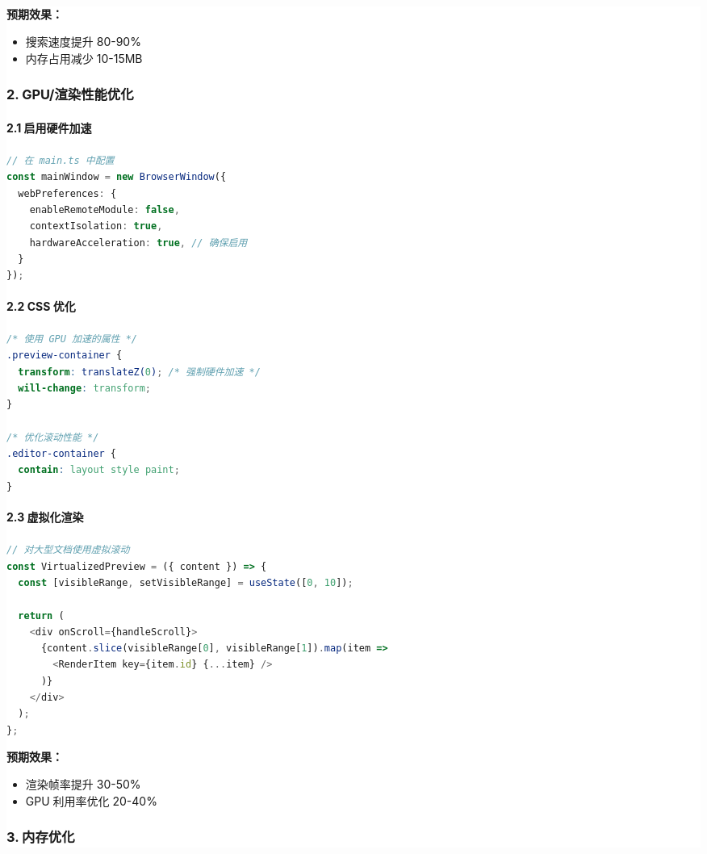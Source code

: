 **预期效果：**
- 搜索速度提升 80-90%
- 内存占用减少 10-15MB

### 2. GPU/渲染性能优化

#### 2.1 启用硬件加速
```typescript
// 在 main.ts 中配置
const mainWindow = new BrowserWindow({
  webPreferences: {
    enableRemoteModule: false,
    contextIsolation: true,
    hardwareAcceleration: true, // 确保启用
  }
});
```

#### 2.2 CSS 优化
```css
/* 使用 GPU 加速的属性 */
.preview-container {
  transform: translateZ(0); /* 强制硬件加速 */
  will-change: transform;
}

/* 优化滚动性能 */
.editor-container {
  contain: layout style paint;
}
```

#### 2.3 虚拟化渲染
```typescript
// 对大型文档使用虚拟滚动
const VirtualizedPreview = ({ content }) => {
  const [visibleRange, setVisibleRange] = useState([0, 10]);
  
  return (
    <div onScroll={handleScroll}>
      {content.slice(visibleRange[0], visibleRange[1]).map(item => 
        <RenderItem key={item.id} {...item} />
      )}
    </div>
  );
};
```

**预期效果：**
- 渲染帧率提升 30-50%
- GPU 利用率优化 20-40%

### 3. 内存优化
